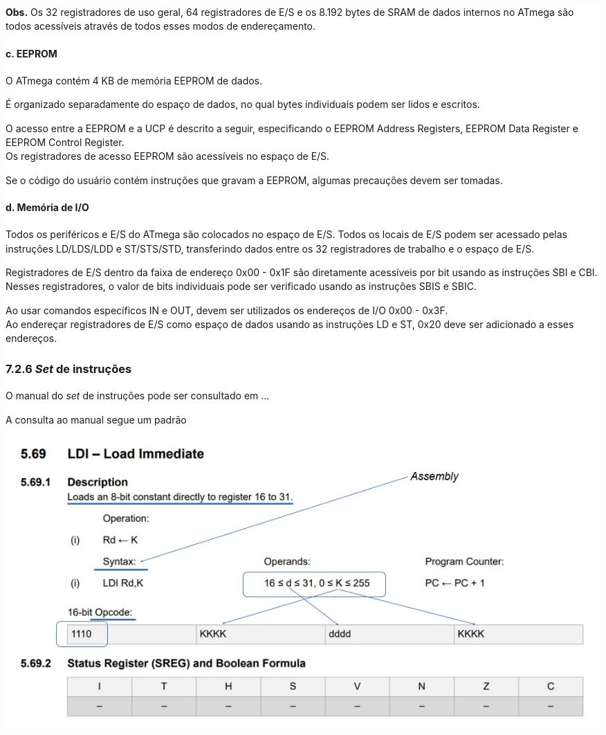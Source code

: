 **Obs.** Os 32 registradores de uso geral, 64 registradores de E/S e os 8.192 bytes de SRAM de dados internos no
ATmega são todos acessíveis através de todos esses modos de endereçamento. 

#### c. EEPROM
O ATmega contém 4 KB de memória EEPROM de dados.  

É organizado separadamente do espaço de dados, no qual bytes individuais podem ser lidos e escritos. 

O acesso entre a EEPROM e a UCP é descrito a seguir, especificando o EEPROM Address Registers, EEPROM Data Register e EEPROM Control Register.  
Os registradores de acesso EEPROM são acessíveis no espaço de E/S.  

Se o código do usuário contém instruções que gravam a EEPROM, algumas precauções devem ser tomadas.

#### d. Memória de I/O  
Todos os periféricos e E/S do ATmega são colocados no espaço de E/S. Todos os locais de E/S podem ser
acessado pelas instruções LD/LDS/LDD e ST/STS/STD, transferindo dados entre os 32
registradores de trabalho e o espaço de E/S.  

Registradores de E/S dentro da faixa de endereço 0x00 - 0x1F são diretamente acessíveis por bit
usando as instruções SBI e CBI. Nesses registradores, o valor de bits individuais pode ser verificado usando as instruções SBIS
e SBIC. 

Ao usar comandos específicos IN e OUT, devem ser utilizados os endereços de I/O 0x00 - 0x3F.   
Ao endereçar registradores de E/S como espaço de dados usando as instruções LD e ST, 0x20 deve ser adicionado a esses endereços.  

### 7.2.6 *Set* de instruções
O manual do *set* de instruções pode ser consultado em ...  

A consulta ao manual segue um padrão  
![Manual do *set* de instruções do Atmega 2560](/arq_aulas/images/atmegamanualsetinstrucoes.jpg)
